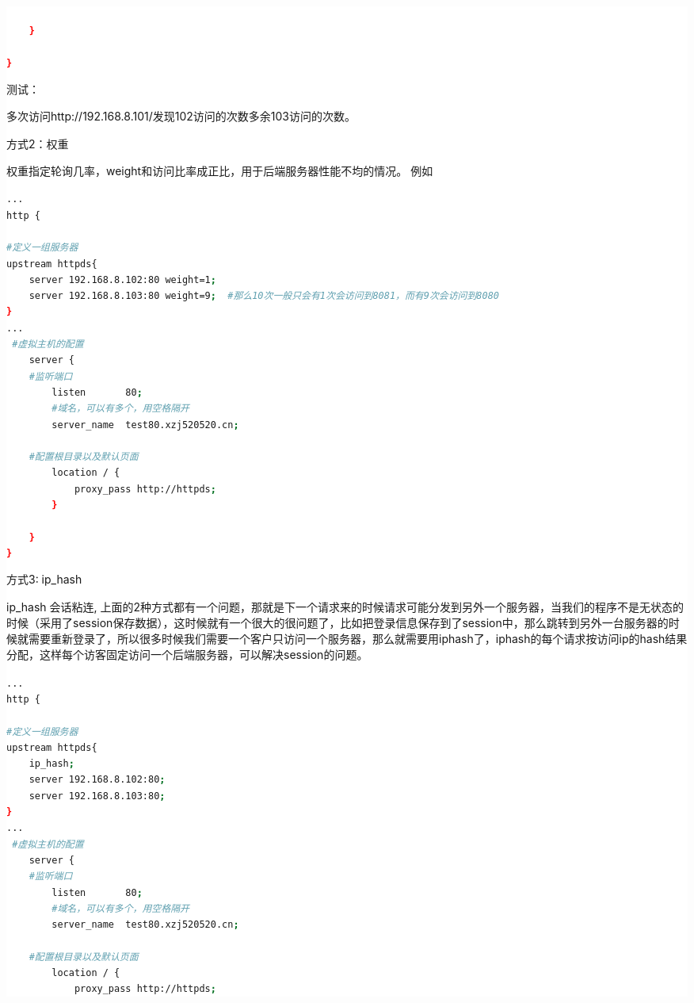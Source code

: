 ```bash
        
    }
    
}
```

测试：

多次访问http://192.168.8.101/发现102访问的次数多余103访问的次数。

方式2：权重

权重指定轮询几率，weight和访问比率成正比，用于后端服务器性能不均的情况。 例如

```bash
...
http {

#定义一组服务器
upstream httpds{
    server 192.168.8.102:80 weight=1;
    server 192.168.8.103:80 weight=9;  #那么10次一般只会有1次会访问到8081，而有9次会访问到8080
}
...
 #虚拟主机的配置
    server {
    #监听端口
        listen       80;
        #域名，可以有多个，用空格隔开
        server_name  test80.xzj520520.cn;

	#配置根目录以及默认页面
        location / {
            proxy_pass http://httpds;
        }
        
    }
}
```

方式3: ip_hash

ip_hash 会话粘连, 上面的2种方式都有一个问题，那就是下一个请求来的时候请求可能分发到另外一个服务器，当我们的程序不是无状态的时候（采用了session保存数据），这时候就有一个很大的很问题了，比如把登录信息保存到了session中，那么跳转到另外一台服务器的时候就需要重新登录了，所以很多时候我们需要一个客户只访问一个服务器，那么就需要用iphash了，iphash的每个请求按访问ip的hash结果分配，这样每个访客固定访问一个后端服务器，可以解决session的问题。 

```bash
...
http {

#定义一组服务器
upstream httpds{
 	ip_hash;
    server 192.168.8.102:80;
    server 192.168.8.103:80;
}
...
 #虚拟主机的配置
    server {
    #监听端口
        listen       80;
        #域名，可以有多个，用空格隔开
        server_name  test80.xzj520520.cn;

	#配置根目录以及默认页面
        location / {
            proxy_pass http://httpds;
```